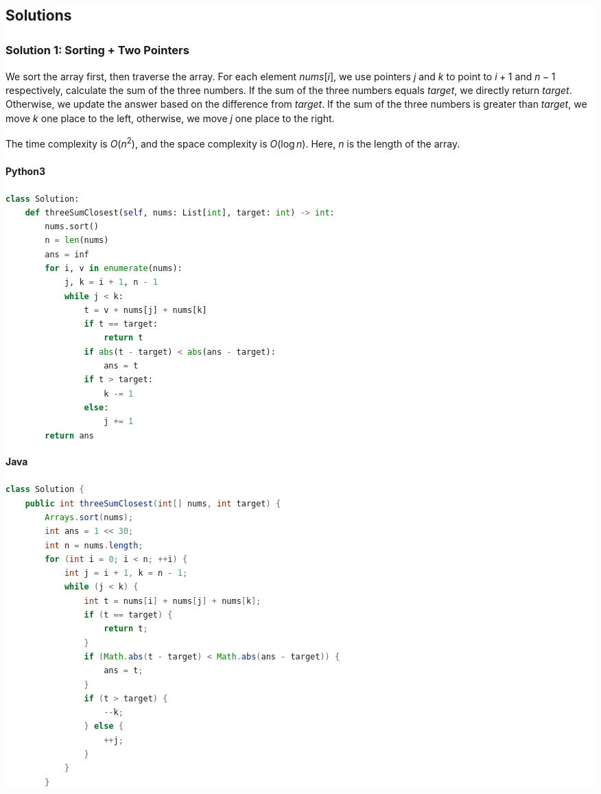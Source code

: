 

## Solutions



### Solution 1: Sorting + Two Pointers

We sort the array first, then traverse the array. For each element $nums[i]$, we use pointers $j$ and $k$ to point to $i+1$ and $n-1$ respectively, calculate the sum of the three numbers. If the sum of the three numbers equals $target$, we directly return $target$. Otherwise, we update the answer based on the difference from $target$. If the sum of the three numbers is greater than $target$, we move $k$ one place to the left, otherwise, we move $j$ one place to the right.

The time complexity is $O(n^2)$, and the space complexity is $O(\log n)$. Here, $n$ is the length of the array.



#### Python3

```python
class Solution:
    def threeSumClosest(self, nums: List[int], target: int) -> int:
        nums.sort()
        n = len(nums)
        ans = inf
        for i, v in enumerate(nums):
            j, k = i + 1, n - 1
            while j < k:
                t = v + nums[j] + nums[k]
                if t == target:
                    return t
                if abs(t - target) < abs(ans - target):
                    ans = t
                if t > target:
                    k -= 1
                else:
                    j += 1
        return ans
```

#### Java

```java
class Solution {
    public int threeSumClosest(int[] nums, int target) {
        Arrays.sort(nums);
        int ans = 1 << 30;
        int n = nums.length;
        for (int i = 0; i < n; ++i) {
            int j = i + 1, k = n - 1;
            while (j < k) {
                int t = nums[i] + nums[j] + nums[k];
                if (t == target) {
                    return t;
                }
                if (Math.abs(t - target) < Math.abs(ans - target)) {
                    ans = t;
                }
                if (t > target) {
                    --k;
                } else {
                    ++j;
                }
            }
        }
```